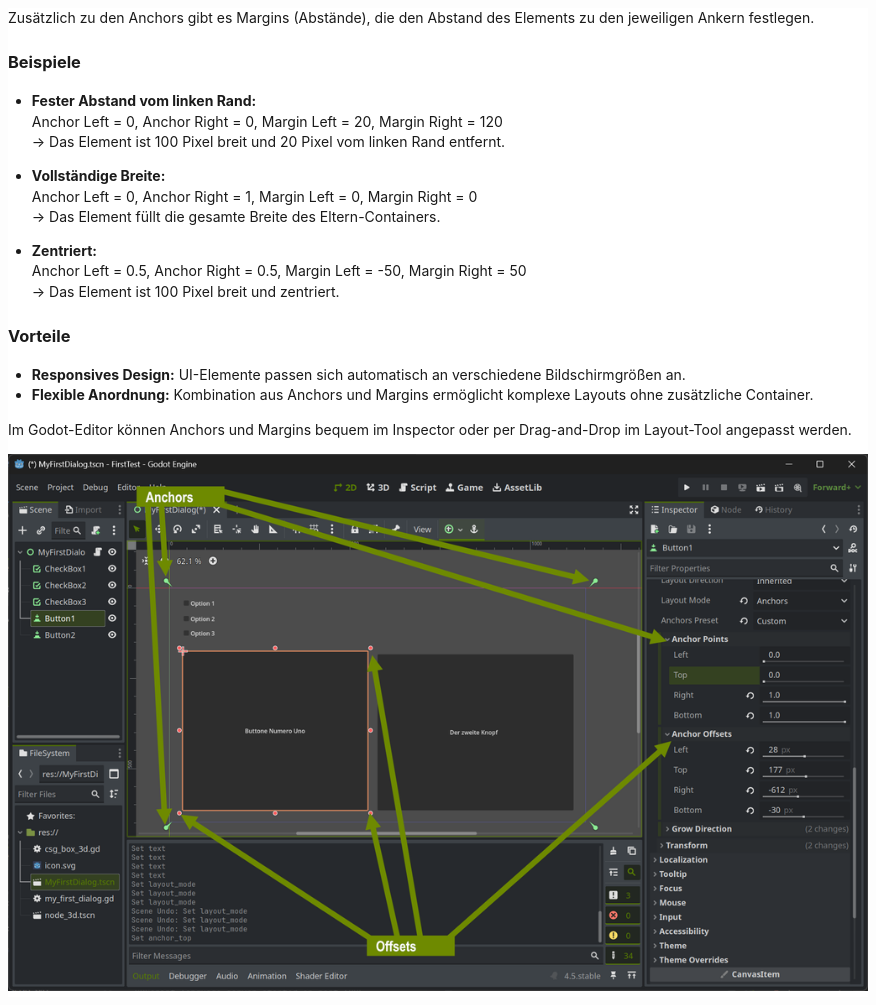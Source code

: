 Zusätzlich zu den Anchors gibt es Margins (Abstände), die den Abstand des Elements zu den jeweiligen Ankern festlegen.

### Beispiele

- **Fester Abstand vom linken Rand:**  
  Anchor Left = 0, Anchor Right = 0, Margin Left = 20, Margin Right = 120  
  → Das Element ist 100 Pixel breit und 20 Pixel vom linken Rand entfernt.

- **Vollständige Breite:**  
  Anchor Left = 0, Anchor Right = 1, Margin Left = 0, Margin Right = 0  
  → Das Element füllt die gesamte Breite des Eltern-Containers.

- **Zentriert:**  
  Anchor Left = 0.5, Anchor Right = 0.5, Margin Left = -50, Margin Right = 50  
  → Das Element ist 100 Pixel breit und zentriert.

### Vorteile

- **Responsives Design:** UI-Elemente passen sich automatisch an verschiedene Bildschirmgrößen an.
- **Flexible Anordnung:** Kombination aus Anchors und Margins ermöglicht komplexe Layouts ohne zusätzliche Container.

Im Godot-Editor können Anchors und Margins bequem im Inspector oder per Drag-and-Drop im Layout-Tool angepasst werden.

![](./godot_anchors_offsets.png)
